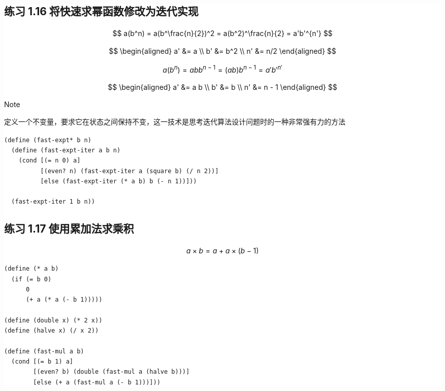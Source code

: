 ## 练习 1.16 将快速求幂函数修改为迭代实现
$$
a(b^n) = a(b^\frac{n}{2})^2 = a(b^2)^\frac{n}{2} = a'b'^{n'}
$$

$$
\begin{aligned}
a' &= a \\
b' &= b^2 \\
n' &= n/2
\end{aligned}
$$

$$
a(b^n) = a b b^{n - 1} = (a b)b^{n - 1} = a'b'^{n'}
$$

$$
\begin{aligned}
a' &= a b \\
b' &= b \\
n' &= n - 1
\end{aligned}
$$

> [!NOTE]
> 定义一个不变量，要求它在状态之间保持不变，这一技术是思考迭代算法设计问题时的一种非常强有力的方法

```rkt
(define (fast-expt* b n)
  (define (fast-expt-iter a b n)
    (cond [(= n 0) a]
          [(even? n) (fast-expt-iter a (square b) (/ n 2))]
          [else (fast-expt-iter (* a b) b (- n 1))]))

  (fast-expt-iter 1 b n))
```

## 练习 1.17 使用累加法求乘积
$$
a \times b = a + a \times (b - 1)
$$
```rkt
(define (* a b)
  (if (= b 0)
      0
      (+ a (* a (- b 1)))))

(define (double x) (* 2 x))
(define (halve x) (/ x 2))

(define (fast-mul a b)
  (cond [(= b 1) a]
        [(even? b) (double (fast-mul a (halve b)))]
        [else (+ a (fast-mul a (- b 1)))]))
```
